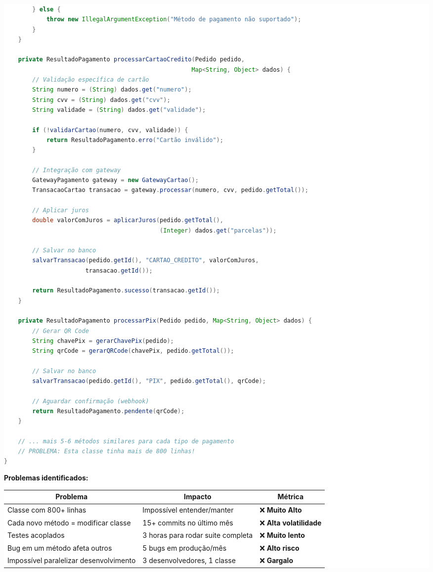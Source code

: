 ```java
        } else {
            throw new IllegalArgumentException("Método de pagamento não suportado");
        }
    }
    
    private ResultadoPagamento processarCartaoCredito(Pedido pedido, 
                                                     Map<String, Object> dados) {
        // Validação específica de cartão
        String numero = (String) dados.get("numero");
        String cvv = (String) dados.get("cvv");
        String validade = (String) dados.get("validade");
        
        if (!validarCartao(numero, cvv, validade)) {
            return ResultadoPagamento.erro("Cartão inválido");
        }
        
        // Integração com gateway
        GatewayPagamento gateway = new GatewayCartao();
        TransacaoCartao transacao = gateway.processar(numero, cvv, pedido.getTotal());
        
        // Aplicar juros
        double valorComJuros = aplicarJuros(pedido.getTotal(), 
                                            (Integer) dados.get("parcelas"));
        
        // Salvar no banco
        salvarTransacao(pedido.getId(), "CARTAO_CREDITO", valorComJuros, 
                       transacao.getId());
        
        return ResultadoPagamento.sucesso(transacao.getId());
    }
    
    private ResultadoPagamento processarPix(Pedido pedido, Map<String, Object> dados) {
        // Gerar QR Code
        String chavePix = gerarChavePix(pedido);
        String qrCode = gerarQRCode(chavePix, pedido.getTotal());
        
        // Salvar no banco
        salvarTransacao(pedido.getId(), "PIX", pedido.getTotal(), qrCode);
        
        // Aguardar confirmação (webhook)
        return ResultadoPagamento.pendente(qrCode);
    }
    
    // ... mais 5-6 métodos similares para cada tipo de pagamento
    // PROBLEMA: Esta classe tinha mais de 800 linhas!
}
```

**Problemas identificados:**

| Problema | Impacto | Métrica |
|----------|---------|---------|
| Classe com 800+ linhas | Impossível entender/manter | ❌ **Muito Alto** |
| Cada novo método = modificar classe | 15+ commits no último mês | ❌ **Alta volatilidade** |
| Testes acoplados | 3 horas para rodar suite completa | ❌ **Muito lento** |
| Bug em um método afeta outros | 5 bugs em produção/mês | ❌ **Alto risco** |
| Impossível paralelizar desenvolvimento | 3 desenvolvedores, 1 classe | ❌ **Gargalo** |
